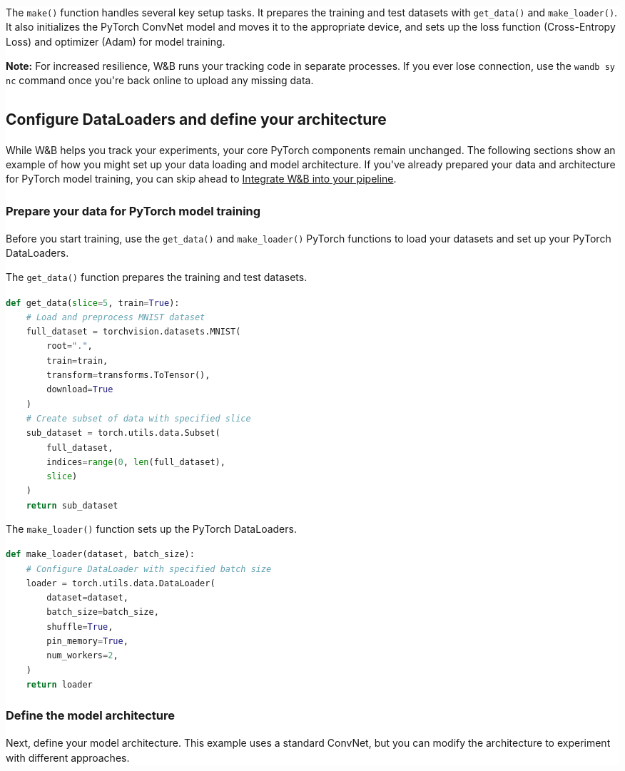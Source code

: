 The `make()` function handles several key setup tasks. It prepares the training and test datasets with `get_data()` and `make_loader()`. It also initializes the PyTorch ConvNet model and moves it to the appropriate device, and sets up the loss function (Cross-Entropy Loss) and optimizer (Adam) for model training.

**Note:** For increased resilience, W&B runs your tracking code in separate processes. If you ever lose connection, use the `wandb sync` command once you're back online to upload any missing data.

## Configure DataLoaders and define your architecture
While W&B helps you track your experiments, your core PyTorch components remain unchanged. The following sections show an example of how you might set up your data loading and model architecture. If you've already prepared your data and architecture for PyTorch model training, you can skip ahead to [Integrate W&B into your pipeline](#integrate-wb-into-your-pipeline).

### Prepare your data for PyTorch model training
Before you start training, use the `get_data()` and `make_loader()` PyTorch functions to load your datasets and set up your PyTorch DataLoaders.

The `get_data()` function prepares the training and test datasets.

```python
def get_data(slice=5, train=True):
    # Load and preprocess MNIST dataset
    full_dataset = torchvision.datasets.MNIST(
        root=".", 
        train=train, 
        transform=transforms.ToTensor(), 
        download=True
    )
    # Create subset of data with specified slice
    sub_dataset = torch.utils.data.Subset(
        full_dataset, 
        indices=range(0, len(full_dataset), 
        slice)
    )
    return sub_dataset
```

The `make_loader()` function sets up the PyTorch DataLoaders.

```python
def make_loader(dataset, batch_size):
    # Configure DataLoader with specified batch size
    loader = torch.utils.data.DataLoader(
        dataset=dataset,
        batch_size=batch_size,
        shuffle=True,
        pin_memory=True,
        num_workers=2,
    )
    return loader
```

### Define the model architecture
Next, define your model architecture. This example uses a standard ConvNet, but you can modify the architecture to experiment with different approaches. 
